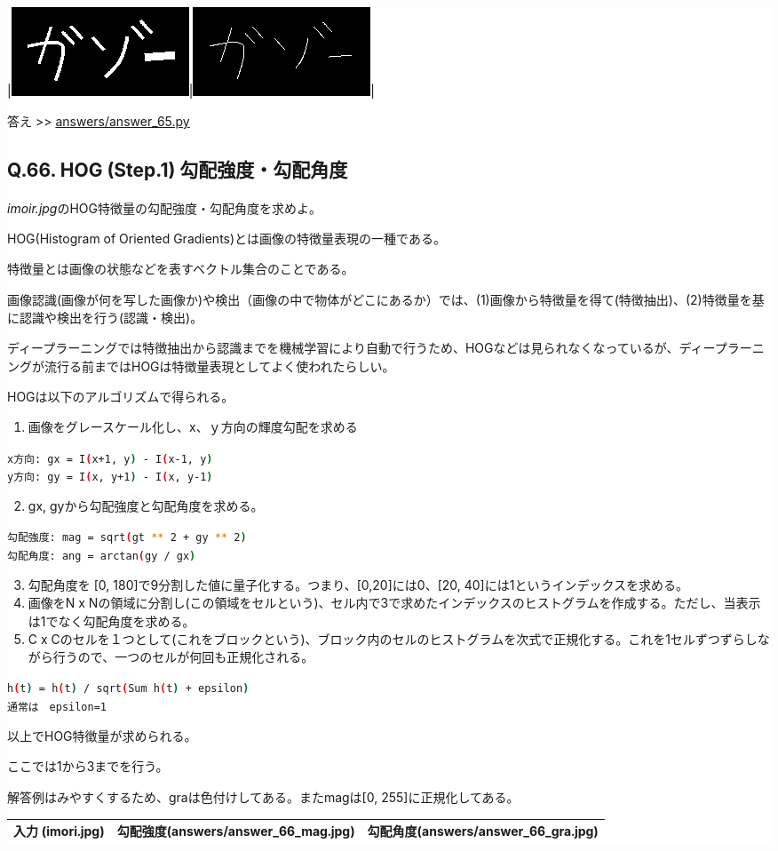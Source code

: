 |![](gazo.png)|![](answers/answer_65.png)|

答え >> [answers/answer_65.py](https://github.com/yoyoyo-yo/Gasyori100knock/blob/master/Question_61_70/answers/answer_65.py)

## Q.66. HOG (Step.1) 勾配強度・勾配角度

*imoir.jpg*のHOG特徴量の勾配強度・勾配角度を求めよ。

HOG(Histogram of Oriented Gradients)とは画像の特徴量表現の一種である。

特徴量とは画像の状態などを表すベクトル集合のことである。

画像認識(画像が何を写した画像か)や検出（画像の中で物体がどこにあるか）では、(1)画像から特徴量を得て(特徴抽出)、(2)特徴量を基に認識や検出を行う(認識・検出)。

ディープラーニングでは特徴抽出から認識までを機械学習により自動で行うため、HOGなどは見られなくなっているが、ディープラーニングが流行る前まではHOGは特徴量表現としてよく使われたらしい。

HOGは以下のアルゴリズムで得られる。
1. 画像をグレースケール化し、x、ｙ方向の輝度勾配を求める
 
```bash
x方向: gx = I(x+1, y) - I(x-1, y)
y方向: gy = I(x, y+1) - I(x, y-1)
```
2. gx, gyから勾配強度と勾配角度を求める。

```bash
勾配強度: mag = sqrt(gt ** 2 + gy ** 2)
勾配角度: ang = arctan(gy / gx)
```
3. 勾配角度を [0, 180]で9分割した値に量子化する。つまり、[0,20]には0、[20, 40]には1というインデックスを求める。
4. 画像をN x Nの領域に分割し(この領域をセルという)、セル内で3で求めたインデックスのヒストグラムを作成する。ただし、当表示は1でなく勾配角度を求める。
5. C x Cのセルを１つとして(これをブロックという)、ブロック内のセルのヒストグラムを次式で正規化する。これを1セルずつずらしながら行うので、一つのセルが何回も正規化される。

```bash
h(t) = h(t) / sqrt(Sum h(t) + epsilon)
通常は　epsilon=1
```

以上でHOG特徴量が求められる。

ここでは1から3までを行う。

解答例はみやすくするため、graは色付けしてある。またmagは[0, 255]に正規化してある。

|入力 (imori.jpg) |勾配強度(answers/answer_66_mag.jpg)|勾配角度(answers/answer_66_gra.jpg)|
|:---:|:---:|:---:|